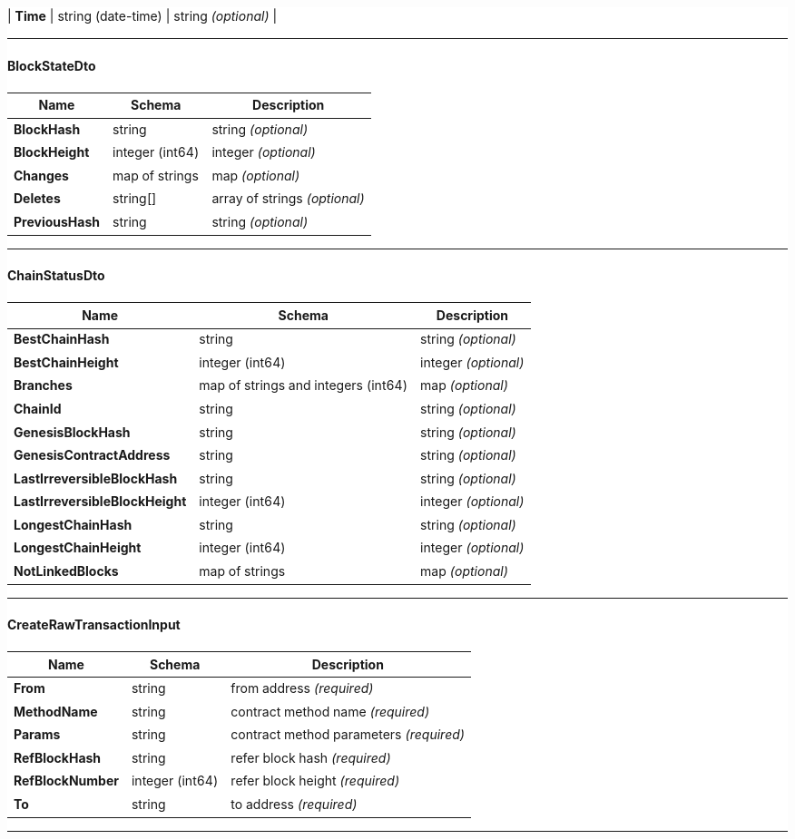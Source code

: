 | **Time**                             | string (date-time) | string _(optional)_  |

---

#### BlockStateDto

| Name             | Schema          | Description                   |
| ---------------- | --------------- | ----------------------------- |
| **BlockHash**    | string          | string _(optional)_           |
| **BlockHeight**  | integer (int64) | integer _(optional)_          |
| **Changes**      | map of strings  | map _(optional)_              |
| **Deletes**      | string[]        | array of strings _(optional)_ |
| **PreviousHash** | string          | string _(optional)_           |

---

#### ChainStatusDto

| Name                            | Schema                              | Description          |
| ------------------------------- | ----------------------------------- | -------------------- |
| **BestChainHash**               | string                              | string _(optional)_  |
| **BestChainHeight**             | integer (int64)                     | integer _(optional)_ |
| **Branches**                    | map of strings and integers (int64) | map _(optional)_     |
| **ChainId**                     | string                              | string _(optional)_  |
| **GenesisBlockHash**            | string                              | string _(optional)_  |
| **GenesisContractAddress**      | string                              | string _(optional)_  |
| **LastIrreversibleBlockHash**   | string                              | string _(optional)_  |
| **LastIrreversibleBlockHeight** | integer (int64)                     | integer _(optional)_ |
| **LongestChainHash**            | string                              | string _(optional)_  |
| **LongestChainHeight**          | integer (int64)                     | integer _(optional)_ |
| **NotLinkedBlocks**             | map of strings                      | map _(optional)_     |

---

#### CreateRawTransactionInput

| Name               | Schema          | Description                             |
| ------------------ | --------------- | --------------------------------------- |
| **From**           | string          | from address _(required)_               |
| **MethodName**     | string          | contract method name _(required)_       |
| **Params**         | string          | contract method parameters _(required)_ |
| **RefBlockHash**   | string          | refer block hash _(required)_           |
| **RefBlockNumber** | integer (int64) | refer block height _(required)_         |
| **To**             | string          | to address _(required)_                 |

---